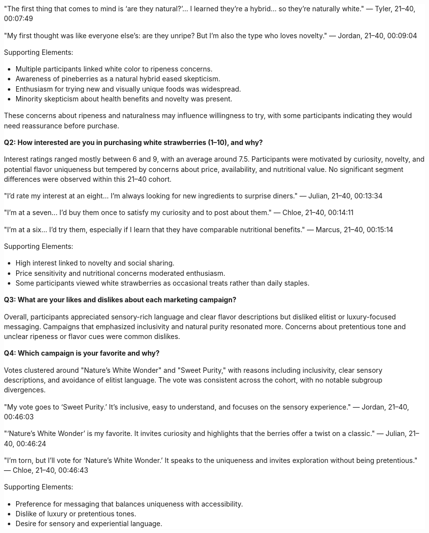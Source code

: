 "The first thing that comes to mind is ‘are they natural?’... I learned they’re a hybrid... so they’re naturally white." — Tyler, 21–40, 00:07:49

"My first thought was like everyone else’s: are they unripe? But I’m also the type who loves novelty." — Jordan, 21–40, 00:09:04

Supporting Elements:
- Multiple participants linked white color to ripeness concerns.
- Awareness of pineberries as a natural hybrid eased skepticism.
- Enthusiasm for trying new and visually unique foods was widespread.
- Minority skepticism about health benefits and novelty was present.

These concerns about ripeness and naturalness may influence willingness to try, with some participants indicating they would need reassurance before purchase.

**Q2: How interested are you in purchasing white strawberries (1–10), and why?**

Interest ratings ranged mostly between 6 and 9, with an average around 7.5. Participants were motivated by curiosity, novelty, and potential flavor uniqueness but tempered by concerns about price, availability, and nutritional value. No significant segment differences were observed within this 21–40 cohort.

"I’d rate my interest at an eight... I’m always looking for new ingredients to surprise diners." — Julian, 21–40, 00:13:34

"I’m at a seven... I’d buy them once to satisfy my curiosity and to post about them." — Chloe, 21–40, 00:14:11

"I’m at a six... I’d try them, especially if I learn that they have comparable nutritional benefits." — Marcus, 21–40, 00:15:14

Supporting Elements:
- High interest linked to novelty and social sharing.
- Price sensitivity and nutritional concerns moderated enthusiasm.
- Some participants viewed white strawberries as occasional treats rather than daily staples.

**Q3: What are your likes and dislikes about each marketing campaign?**

Overall, participants appreciated sensory-rich language and clear flavor descriptions but disliked elitist or luxury-focused messaging. Campaigns that emphasized inclusivity and natural purity resonated more. Concerns about pretentious tone and unclear ripeness or flavor cues were common dislikes.

**Q4: Which campaign is your favorite and why?**

Votes clustered around "Nature’s White Wonder" and "Sweet Purity," with reasons including inclusivity, clear sensory descriptions, and avoidance of elitist language. The vote was consistent across the cohort, with no notable subgroup divergences.

"My vote goes to ‘Sweet Purity.’ It’s inclusive, easy to understand, and focuses on the sensory experience." — Jordan, 21–40, 00:46:03

"‘Nature’s White Wonder’ is my favorite. It invites curiosity and highlights that the berries offer a twist on a classic." — Julian, 21–40, 00:46:24

"I’m torn, but I’ll vote for ‘Nature’s White Wonder.’ It speaks to the uniqueness and invites exploration without being pretentious." — Chloe, 21–40, 00:46:43

Supporting Elements:
- Preference for messaging that balances uniqueness with accessibility.
- Dislike of luxury or pretentious tones.
- Desire for sensory and experiential language.
